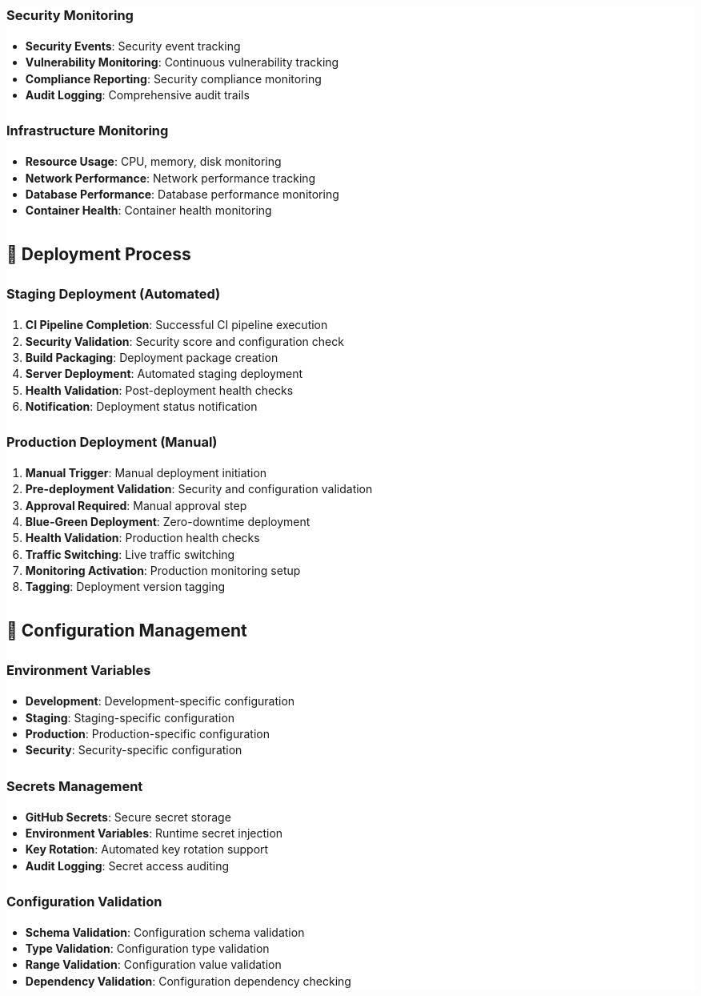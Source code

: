 ### Security Monitoring
- **Security Events**: Security event tracking
- **Vulnerability Monitoring**: Continuous vulnerability tracking
- **Compliance Reporting**: Security compliance monitoring
- **Audit Logging**: Comprehensive audit trails

### Infrastructure Monitoring
- **Resource Usage**: CPU, memory, disk monitoring
- **Network Performance**: Network performance tracking
- **Database Performance**: Database performance monitoring
- **Container Health**: Container health monitoring

## 🚀 Deployment Process

### Staging Deployment (Automated)
1. **CI Pipeline Completion**: Successful CI pipeline execution
2. **Security Validation**: Security score and configuration check
3. **Build Packaging**: Deployment package creation
4. **Server Deployment**: Automated staging deployment
5. **Health Validation**: Post-deployment health checks
6. **Notification**: Deployment status notification

### Production Deployment (Manual)
1. **Manual Trigger**: Manual deployment initiation
2. **Pre-deployment Validation**: Security and configuration validation
3. **Approval Required**: Manual approval step
4. **Blue-Green Deployment**: Zero-downtime deployment
5. **Health Validation**: Production health checks
6. **Traffic Switching**: Live traffic switching
7. **Monitoring Activation**: Production monitoring setup
8. **Tagging**: Deployment version tagging

## 🔧 Configuration Management

### Environment Variables
- **Development**: Development-specific configuration
- **Staging**: Staging-specific configuration
- **Production**: Production-specific configuration
- **Security**: Security-specific configuration

### Secrets Management
- **GitHub Secrets**: Secure secret storage
- **Environment Variables**: Runtime secret injection
- **Key Rotation**: Automated key rotation support
- **Audit Logging**: Secret access auditing

### Configuration Validation
- **Schema Validation**: Configuration schema validation
- **Type Validation**: Configuration type validation
- **Range Validation**: Configuration value validation
- **Dependency Validation**: Configuration dependency checking
